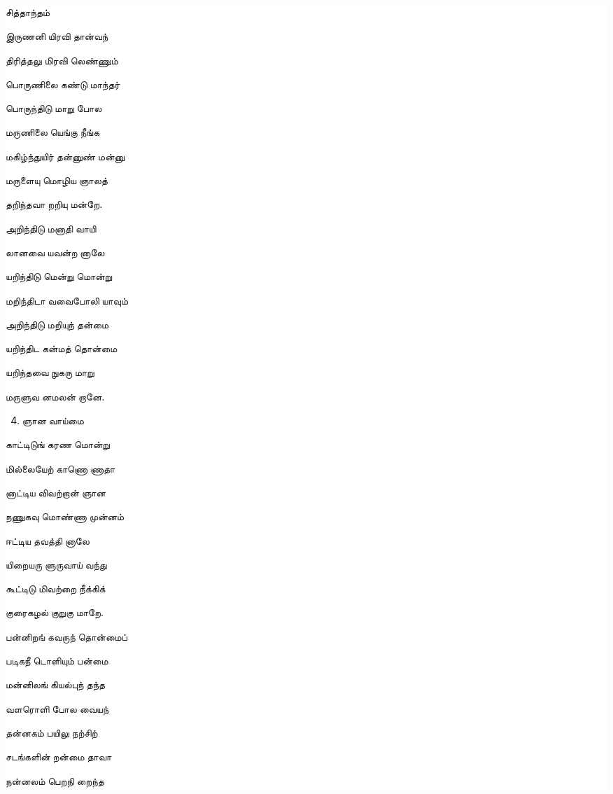 சித்தாந்தம்  

இருணனி யிரவி தான்வந்  

திரித்தலு மிரவி லெண்ணும்  

பொருணிலை கண்டு மாந்தர்  

பொருந்திடு மாறு போல  

மருணிலை யெங்கு நீங்க  

மகிழ்ந்துயிர் தன்னுண் மன்னு  

மருளையு மொழிய ஞாலத்  

தறிந்தவா றறியு மன்றே.  

அறிந்திடு மனாதி வாயி  

லானவை யவன்ற னாலே  

யறிந்திடு மென்று மொன்று  

மறிந்திடா வவைபோலி யாவும்  

அறிந்திடு மறியுந் தன்மை  

யறிந்திட கன்மத் தொன்மை  

யறிந்தவை நுகரு மாறு  

மருளுவ னமலன் றானே.  

4. ஞான வாய்மை  

காட்டிடுங் கரண மொன்று  

மில்லையேற் காணொ ணாதா  

னாட்டிய விவற்றான் ஞான  

நணுகவு மொண்ணா முன்னம்  

ஈட்டிய தவத்தி னாலே  

யிறையரு ளுருவாய் வந்து  

கூட்டிடு மிவற்றை நீக்கிக்  

குரைகழல் குறுகு மாறே.  

பன்னிறங் கவருந் தொன்மைப்  

படிகநீ டொளியும் பன்மை  

மன்னிலங் கியல்புந் தந்த  

வளரொளி போல வையந்  

தன்னகம் பயிலு நற்சிற்  

சடங்களின் றன்மை தாவா  

நன்னலம் பெறநி றைந்த  
